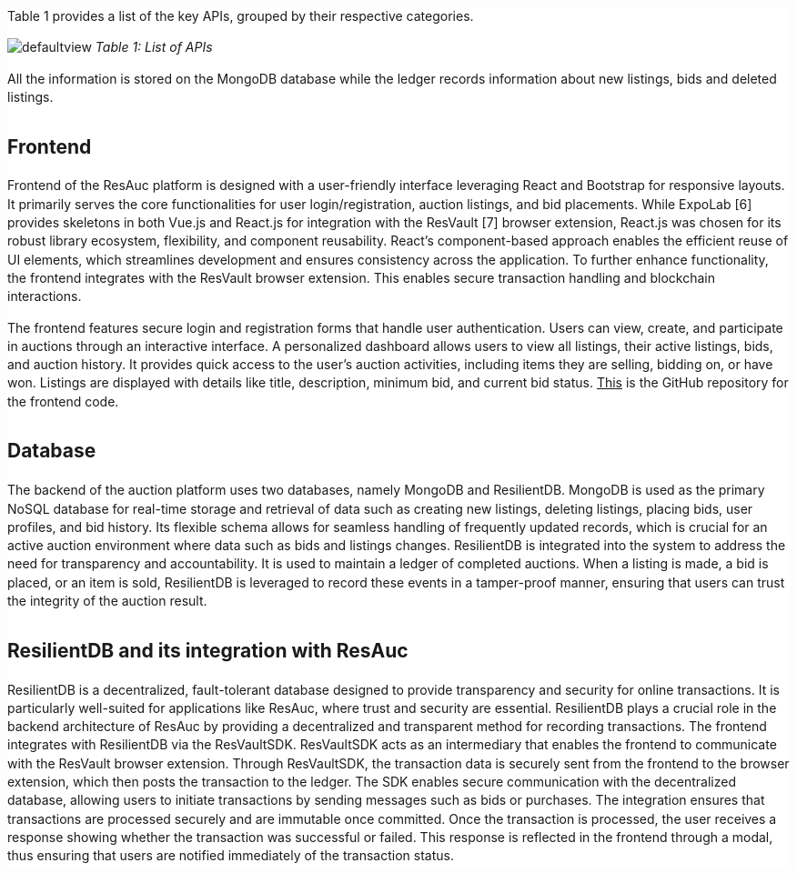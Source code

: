 Table 1 provides a list of the key APIs, grouped by their respective categories.

![defaultview](/assets/images/resauc/1.1.webp)
*Table 1: List of APIs*

All the information is stored on the MongoDB database while the ledger records information about new listings, bids and deleted listings.

## Frontend
Frontend of the ResAuc platform is designed with a user-friendly interface leveraging React and Bootstrap for responsive layouts. It primarily serves the core functionalities for user login/registration, auction listings, and bid placements. While ExpoLab [6] provides skeletons in both Vue.js and React.js for integration with the ResVault [7] browser extension, React.js was chosen for its robust library ecosystem, flexibility, and component reusability. React’s component-based approach enables the efficient reuse of UI elements, which streamlines development and ensures consistency across the application. To further enhance functionality, the frontend integrates with the ResVault browser extension. This enables secure transaction handling and blockchain interactions.

The frontend features secure login and registration forms that handle user authentication. Users can view, create, and participate in auctions through an interactive interface. A personalized dashboard allows users to view all listings, their active listings, bids, and auction history. It provides quick access to the user’s auction activities, including items they are selling, bidding on, or have won. Listings are displayed with details like title, description, minimum bid, and current bid status. [This](https://github.com/himanshu-nimonkar/dds-frontend) is the GitHub repository for the frontend code.

## Database
The backend of the auction platform uses two databases, namely MongoDB and ResilientDB. MongoDB is used as the primary NoSQL database for real-time storage and retrieval of data such as creating new listings, deleting listings, placing bids, user profiles, and bid history. Its flexible schema allows for seamless handling of frequently updated records, which is crucial for an active auction environment where data such as bids and listings changes. ResilientDB is integrated into the system to address the need for transparency and accountability. It is used to maintain a ledger of completed auctions. When a listing is made, a bid is placed, or an item is sold, ResilientDB is leveraged to record these events in a tamper-proof manner, ensuring that users can trust the integrity of the auction result.

## ResilientDB and its integration with ResAuc
ResilientDB is a decentralized, fault-tolerant database designed to provide transparency and security for online transactions. It is particularly well-suited for applications like ResAuc, where trust and security are essential. ResilientDB plays a crucial role in the backend architecture of ResAuc by providing a decentralized and transparent method for recording transactions. The frontend integrates with ResilientDB via the ResVaultSDK. ResVaultSDK acts as an intermediary that enables the frontend to communicate with the ResVault browser extension. Through ResVaultSDK, the transaction data is securely sent from the frontend to the browser extension, which then posts the transaction to the ledger. The SDK enables secure communication with the decentralized database, allowing users to initiate transactions by sending messages such as bids or purchases. The integration ensures that transactions are processed securely and are immutable once committed. Once the transaction is processed, the user receives a response showing whether the transaction was successful or failed. This response is reflected in the frontend through a modal, thus ensuring that users are notified immediately of the transaction status.

